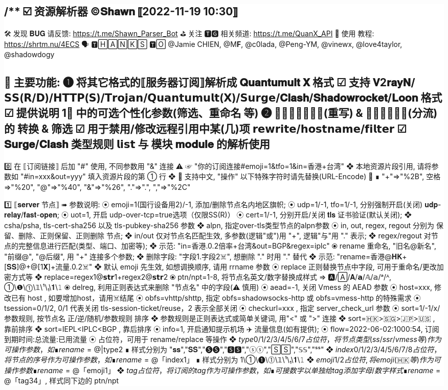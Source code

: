 /** 
☑️ 资源解析器 ©𝐒𝐡𝐚𝐰𝐧  ⟦2022-11-19 10:30⟧
----------------------------------------------------------
🛠 发现 𝐁𝐔𝐆 请反馈: https://t.me/Shawn_Parser_Bot
⛳️ 关注 🆃🅶 相关频道: https://t.me/QuanX_API
📖 使用 教程: https://shrtm.nu/4ECS
🗣 🆃🄷🄰🄽🄺🅂 🆃🄾  @Jamie CHIEN, @M**F**, @c0lada, @Peng-YM, @vinewx, @love4taylor, @shadowdogy 

🤖 主要功能: 
❶ 将其它格式的⟦服务器订阅⟧解析成 𝐐𝐮𝐚𝐧𝐭𝐮𝐦𝐮𝐥𝐭 𝐗 格式
☑︎ 支持 𝐕2𝐫𝐚𝐲𝐍/𝗦𝗦(𝗥/𝗗)/𝗛𝗧𝗧𝗣(𝗦)/𝗧𝗿𝗼𝗷𝗮𝗻/𝗤𝘂𝗮𝗻𝘁𝘂𝗺𝘂𝗹𝘁(𝗫)/𝗦𝘂𝗿𝗴𝗲/𝐂𝐥𝐚𝐬𝐡/𝐒𝐡𝐚𝐝𝐨𝐰𝐫𝐨𝐜𝐤𝐞𝐭/𝐋𝐨𝐨𝐧 格式
☑︎ 提供说明 1⃣️ 中的可选个性化参数(筛选、重命名 等)
❷ 𝗿𝗲𝘄𝗿𝗶𝘁𝗲(重写) & 𝗳𝗶𝗹𝘁𝗲𝗿(分流) 的 转换 & 筛选 
☑︎ 用于禁用/修改远程引用中某(几)项 𝗿𝗲𝘄𝗿𝗶𝘁𝗲/𝗵𝗼𝘀𝘁𝗻𝗮𝗺𝗲/𝗳𝗶𝗹𝘁𝗲𝗿
☑︎ 𝐒𝐮𝐫𝐠𝐞/𝐂𝐥𝐚𝐬𝐡 类型规则 𝗹𝗶𝘀𝘁 与 模块 𝐦𝐨𝐝𝐮𝐥𝐞 的解析使用
----------------------------------------------------------
0️⃣ 在 ⟦订阅链接⟧ 后加 "#" 使用, 不同参数用 "&" 连接 
⚠️ ☞ "你的订阅连接#emoji=1&tfo=1&in=香港+台湾"
❖ 本地资源片段引用, 请将参数如 "#in=xxx&out=yyy" 填入资源片段的第 ① 行
❖ 🚦 支持中文, "操作" 以下特殊字符时请先替换(URL-Encode) 🚦
  ∎ "+"⇒"%2B", 空格⇒"%20", "@"⇒"%40", "&"⇒"%26", "."⇒"\.", ","⇒"%2C"

1️⃣ ⟦𝐬𝐞𝐫𝐯𝐞𝐫 节点⟧ ➠ 参数说明:
⦿ emoji=1(国行设备用2)/-1, 添加/删除节点名内地区旗帜;
⦿ udp=1/-1, tfo=1/-1, 分别强制开启(关闭) 𝐮𝐝𝐩-𝐫𝐞𝐥𝐚𝐲/𝐟𝐚𝐬𝐭-𝐨𝐩𝐞𝐧;
⦿ uot=1, 开启 udp-over-tcp=true选项（仅限SS(R)）
⦿ cert=1/-1, 分别开启/关闭 𝐭𝐥𝐬 证书验证(默认关闭);
  ❖ csha/psha, tls-cert-sha256 以及 tls-pubkey-sha256 参数
  ❖ alpn, 指定over-tls类型节点的alpn参数
⦿ in, out, regex, regout 分别为 保留、删除、正则保留、正则删除 节点;
  ❖ in/out 仅对节点名匹配生效, 多参数(逻辑"或")用 "+", 逻辑"与"用 "." 表示;
  ❖ regex/regout 对节点的完整信息进行匹配(类型、端口、加密等);
  ❖ 示范: "in=香港.0\.2倍率+台湾&out=BGP&regex=iplc"
⦿ rename 重命名, "旧名@新名", "前缀@", "@后缀", 用 "+" 连接多个参数;
  ❖ 删除字段: "字段1.字段2☠️", 想删除 "." 时用 "\." 替代
  ❖ 示范: "rename=香港@𝐇𝐊+[𝐒𝐒]@+@[1𝐗]+流量.0\.2☠️"
  ❖ 默认 emoji 先生效, 如想调换顺序, 请用 rrname 参数
⦿ replace 正则替换节点中字段, 可用于重命名/更改加密方式等
  ❖ replace=regex1@𝘀𝘁𝗿1+regex2@𝘀𝘁𝗿2
⦿ ptn/npt=1-8, 将节点名英文/数字替换成样式 ⇒ 🅰/🄰/𝐀/𝗮/𝔸/𝕒/ᵃ/ᴬ, ①\❶\⓵\𝟙\¹\₁\𝟏\𝟷
⦿ delreg, 利用正则表达式来删除 "节点名" 中的字段(⚠️ 慎用)
⦿ aead=-1, 关闭 Vmess 的 AEAD 参数
⦿ host=xxx, 修改已有 host , 如要增加host，请用☠️结尾
⦿ obfs=vhttp/shttp, 指定 obfs=shadowsocks-http 或 obfs=vmess-http 的特殊需求
⦿ tsession=0/1/2, 0/1 代表关闭 tls-session-ticket/reuse，2 表示全部关闭
⦿ checkurl=xxx , 指定 server_check_url 参数
⦿ sort=1/-1/x/参数规则, 按节点名 正/逆/随机/参数规则 排序
  ❖ 参数规则是正则表达式或简单关键词, 用"<" 或 ">" 连接
  ❖ sort=🇭🇰>🇸🇬>🇯🇵>🇺🇸 , 靠前排序
  ❖ sort=IEPL<IPLC<BGP , 靠后排序
⦿ info=1, 开启通知提示机场 ✈️ 流量信息(如有提供);
⦿ flow=2022-06-02:1000:54, 订阅到期时间:总流量:已用流量
⦿ 占位符，可用于 rename/replace 等操作
  ❖ $type0/1/2/3/4/5/6/7 占位符，将节点类型(ss/ssr/vmess 等)作为可操作参数，如
    ∎ rename=@|$type2
    ∎ 样式分别为 "𝐬𝐬","𝐒𝐒","🅢🅢","🆂🆂","ⓢⓢ","🅂🅂","𝕊𝕊","ˢˢ"
  ❖ $index0/1/2/3/4/5/6/7/8 占位符，将节点的序号作为可操作参数，如
    ∎ rename=@「$index1」
    ∎ 样式分别为 1\①\❶\⓵\𝟙\¹\₁\𝟏\𝟷
  ❖ $emoji1/2 占位符, 将emoji(🇭🇰 等)作为可操作参数
    ∎ rename=@「$emoji1」
  ❖ $tag 占位符，将订阅的 tag 作为可操作参数，如
    ∎ 可接数字以单独给 tag 添加字母/数字样式
    ∎ rename=@「$tag34」, 样式同下边的 ptn/npt